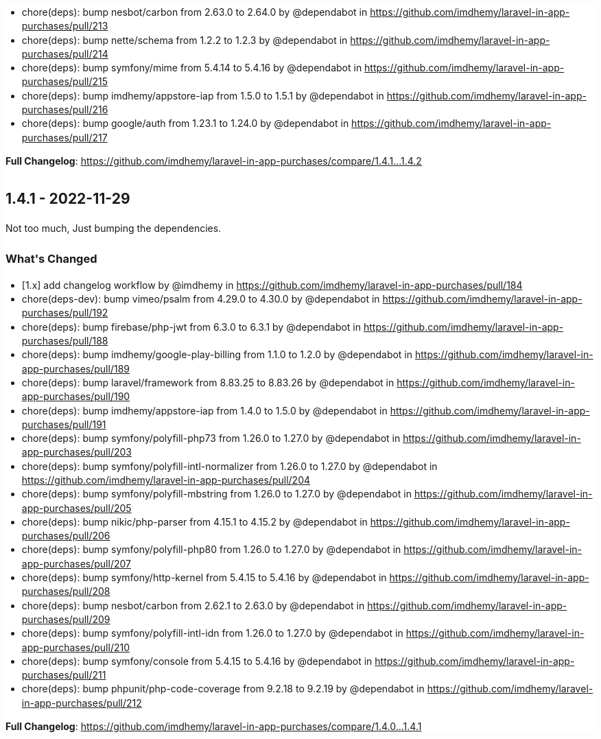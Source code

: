 - chore(deps): bump nesbot/carbon from 2.63.0 to 2.64.0 by @dependabot in https://github.com/imdhemy/laravel-in-app-purchases/pull/213
- chore(deps): bump nette/schema from 1.2.2 to 1.2.3 by @dependabot in https://github.com/imdhemy/laravel-in-app-purchases/pull/214
- chore(deps): bump symfony/mime from 5.4.14 to 5.4.16 by @dependabot in https://github.com/imdhemy/laravel-in-app-purchases/pull/215
- chore(deps): bump imdhemy/appstore-iap from 1.5.0 to 1.5.1 by @dependabot in https://github.com/imdhemy/laravel-in-app-purchases/pull/216
- chore(deps): bump google/auth from 1.23.1 to 1.24.0 by @dependabot in https://github.com/imdhemy/laravel-in-app-purchases/pull/217

**Full Changelog**: https://github.com/imdhemy/laravel-in-app-purchases/compare/1.4.1...1.4.2

## 1.4.1 - 2022-11-29

Not too much, Just bumping the dependencies.

### What's Changed

- [1.x] add changelog workflow by @imdhemy in https://github.com/imdhemy/laravel-in-app-purchases/pull/184
- chore(deps-dev): bump vimeo/psalm from 4.29.0 to 4.30.0 by @dependabot in https://github.com/imdhemy/laravel-in-app-purchases/pull/192
- chore(deps): bump firebase/php-jwt from 6.3.0 to 6.3.1 by @dependabot in https://github.com/imdhemy/laravel-in-app-purchases/pull/188
- chore(deps): bump imdhemy/google-play-billing from 1.1.0 to 1.2.0 by @dependabot in https://github.com/imdhemy/laravel-in-app-purchases/pull/189
- chore(deps): bump laravel/framework from 8.83.25 to 8.83.26 by @dependabot in https://github.com/imdhemy/laravel-in-app-purchases/pull/190
- chore(deps): bump imdhemy/appstore-iap from 1.4.0 to 1.5.0 by @dependabot in https://github.com/imdhemy/laravel-in-app-purchases/pull/191
- chore(deps): bump symfony/polyfill-php73 from 1.26.0 to 1.27.0 by @dependabot in https://github.com/imdhemy/laravel-in-app-purchases/pull/203
- chore(deps): bump symfony/polyfill-intl-normalizer from 1.26.0 to 1.27.0 by @dependabot in https://github.com/imdhemy/laravel-in-app-purchases/pull/204
- chore(deps): bump symfony/polyfill-mbstring from 1.26.0 to 1.27.0 by @dependabot in https://github.com/imdhemy/laravel-in-app-purchases/pull/205
- chore(deps): bump nikic/php-parser from 4.15.1 to 4.15.2 by @dependabot in https://github.com/imdhemy/laravel-in-app-purchases/pull/206
- chore(deps): bump symfony/polyfill-php80 from 1.26.0 to 1.27.0 by @dependabot in https://github.com/imdhemy/laravel-in-app-purchases/pull/207
- chore(deps): bump symfony/http-kernel from 5.4.15 to 5.4.16 by @dependabot in https://github.com/imdhemy/laravel-in-app-purchases/pull/208
- chore(deps): bump nesbot/carbon from 2.62.1 to 2.63.0 by @dependabot in https://github.com/imdhemy/laravel-in-app-purchases/pull/209
- chore(deps): bump symfony/polyfill-intl-idn from 1.26.0 to 1.27.0 by @dependabot in https://github.com/imdhemy/laravel-in-app-purchases/pull/210
- chore(deps): bump symfony/console from 5.4.15 to 5.4.16 by @dependabot in https://github.com/imdhemy/laravel-in-app-purchases/pull/211
- chore(deps): bump phpunit/php-code-coverage from 9.2.18 to 9.2.19 by @dependabot in https://github.com/imdhemy/laravel-in-app-purchases/pull/212

**Full Changelog**: https://github.com/imdhemy/laravel-in-app-purchases/compare/1.4.0...1.4.1
